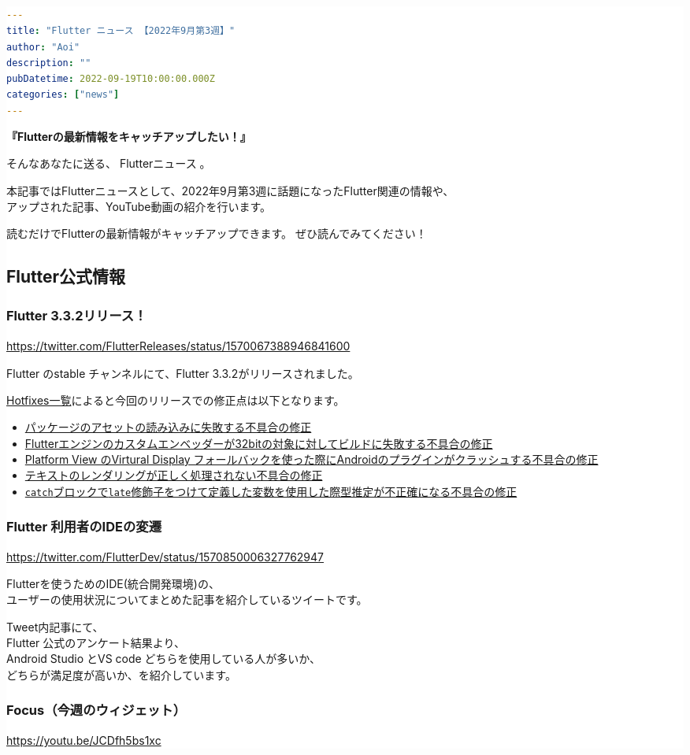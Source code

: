 ```yaml
---
title: "Flutter ニュース 【2022年9月第3週】"
author: "Aoi"
description: ""
pubDatetime: 2022-09-19T10:00:00.000Z
categories: ["news"]
---
```


**『Flutterの最新情報をキャッチアップしたい！』**

そんなあなたに送る、 Flutterニュース 。

本記事ではFlutterニュースとして、2022年9月第3週に話題になったFlutter関連の情報や、  
アップされた記事、YouTube動画の紹介を行います。

読むだけでFlutterの最新情報がキャッチアップできます。 ぜひ読んでみてください！

## Flutter公式情報

### Flutter 3.3.2リリース！

https://twitter.com/FlutterReleases/status/1570067388946841600

Flutter のstable チャンネルにて、Flutter 3.3.2がリリースされました。

[Hotfixes一覧](https://github.com/flutter/flutter/wiki/Hotfixes-to-the-Stable-Channel#332-sept-14-2022)によると今回のリリースでの修正点は以下となります。

*   [パッケージのアセットの読み込みに失敗する不具合の修正](https://github.com/flutter/flutter/issues/111411)
*   [Flutterエンジンのカスタムエンベッダーが32bitの対象に対してビルドに失敗する不具合の修正](https://github.com/flutter/flutter/issues/111296)
*   [Platform View のVirtural Display フォールバックを使った際にAndroidのプラグインがクラッシュする不具合の修正](https://github.com/flutter/flutter/issues/111274)
*   [テキストのレンダリングが正しく処理されない不具合の修正](https://github.com/flutter/flutter/issues/111231)
*   [`catch`ブロックで`late`修飾子をつけて定義した変数を使用した際型推定が不正確になる不具合の修正](https://github.com/dart-lang/sdk/issues/49923)

### Flutter 利用者のIDEの変遷

https://twitter.com/FlutterDev/status/1570850006327762947

Flutterを使うためのIDE(統合開発環境)の、  
ユーザーの使用状況についてまとめた記事を紹介しているツイートです。

Tweet内記事にて、  
Flutter 公式のアンケート結果より、  
Android Studio とVS code どちらを使用している人が多いか、  
どちらが満足度が高いか、を紹介しています。

### Focus（今週のウィジェット）

https://youtu.be/JCDfh5bs1xc

